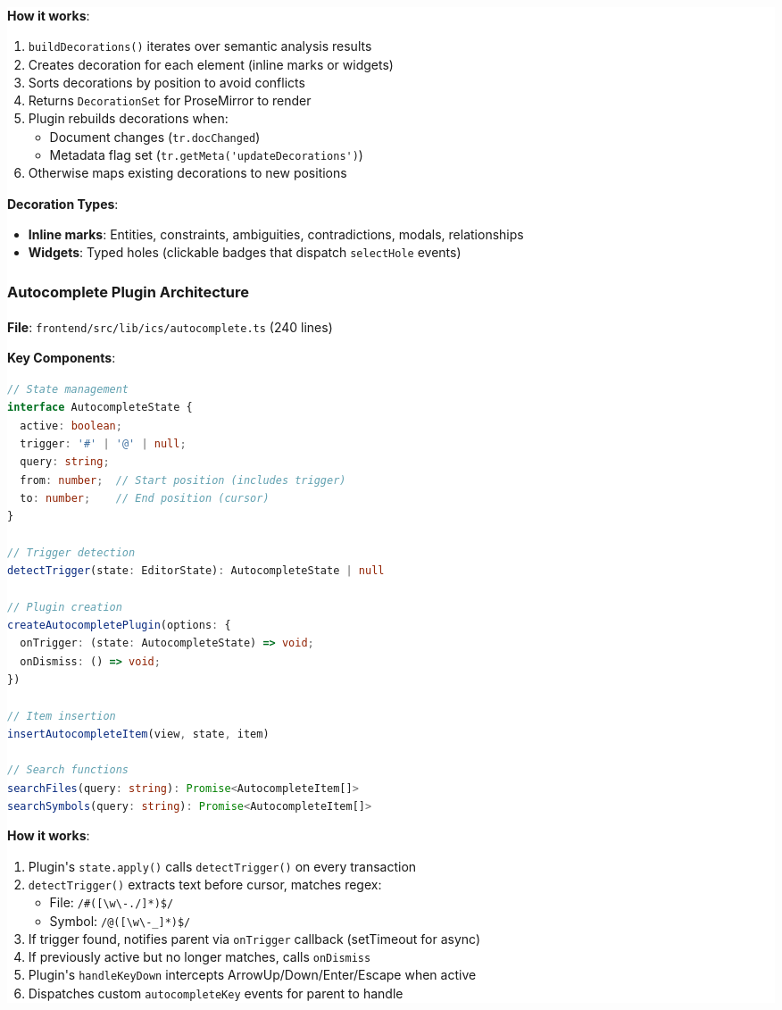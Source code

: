 **How it works**:
1. `buildDecorations()` iterates over semantic analysis results
2. Creates decoration for each element (inline marks or widgets)
3. Sorts decorations by position to avoid conflicts
4. Returns `DecorationSet` for ProseMirror to render
5. Plugin rebuilds decorations when:
   - Document changes (`tr.docChanged`)
   - Metadata flag set (`tr.getMeta('updateDecorations')`)
6. Otherwise maps existing decorations to new positions

**Decoration Types**:
- **Inline marks**: Entities, constraints, ambiguities, contradictions, modals, relationships
- **Widgets**: Typed holes (clickable badges that dispatch `selectHole` events)

### Autocomplete Plugin Architecture

**File**: `frontend/src/lib/ics/autocomplete.ts` (240 lines)

**Key Components**:
```typescript
// State management
interface AutocompleteState {
  active: boolean;
  trigger: '#' | '@' | null;
  query: string;
  from: number;  // Start position (includes trigger)
  to: number;    // End position (cursor)
}

// Trigger detection
detectTrigger(state: EditorState): AutocompleteState | null

// Plugin creation
createAutocompletePlugin(options: {
  onTrigger: (state: AutocompleteState) => void;
  onDismiss: () => void;
})

// Item insertion
insertAutocompleteItem(view, state, item)

// Search functions
searchFiles(query: string): Promise<AutocompleteItem[]>
searchSymbols(query: string): Promise<AutocompleteItem[]>
```

**How it works**:
1. Plugin's `state.apply()` calls `detectTrigger()` on every transaction
2. `detectTrigger()` extracts text before cursor, matches regex:
   - File: `/#([\w\-./]*)$/`
   - Symbol: `/@([\w\-_]*)$/`
3. If trigger found, notifies parent via `onTrigger` callback (setTimeout for async)
4. If previously active but no longer matches, calls `onDismiss`
5. Plugin's `handleKeyDown` intercepts ArrowUp/Down/Enter/Escape when active
6. Dispatches custom `autocompleteKey` events for parent to handle
